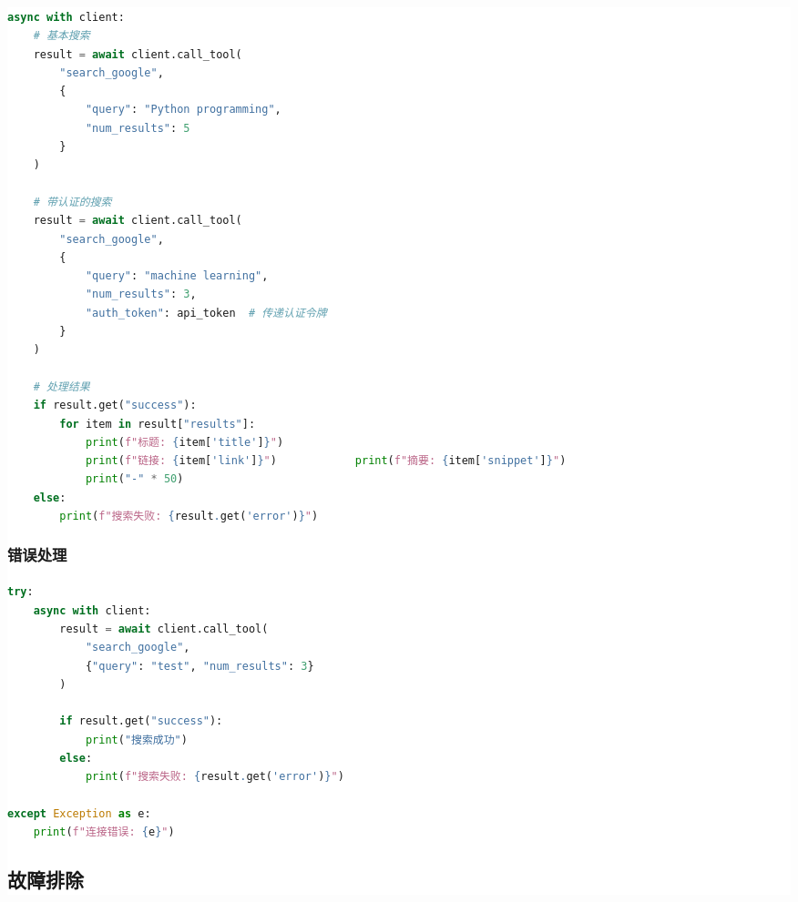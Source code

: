 ```python
async with client:
    # 基本搜索
    result = await client.call_tool(
        "search_google", 
        {
            "query": "Python programming",
            "num_results": 5
        }
    )
    
    # 带认证的搜索
    result = await client.call_tool(
        "search_google", 
        {
            "query": "machine learning",
            "num_results": 3,
            "auth_token": api_token  # 传递认证令牌
        }
    )
    
    # 处理结果
    if result.get("success"):
        for item in result["results"]:
            print(f"标题: {item['title']}")
            print(f"链接: {item['link']}")            print(f"摘要: {item['snippet']}")
            print("-" * 50)
    else:
        print(f"搜索失败: {result.get('error')}")
```

### 错误处理

```python
try:
    async with client:
        result = await client.call_tool(
            "search_google", 
            {"query": "test", "num_results": 3}
        )
        
        if result.get("success"):
            print("搜索成功")
        else:
            print(f"搜索失败: {result.get('error')}")
            
except Exception as e:
    print(f"连接错误: {e}")
```

## 故障排除
